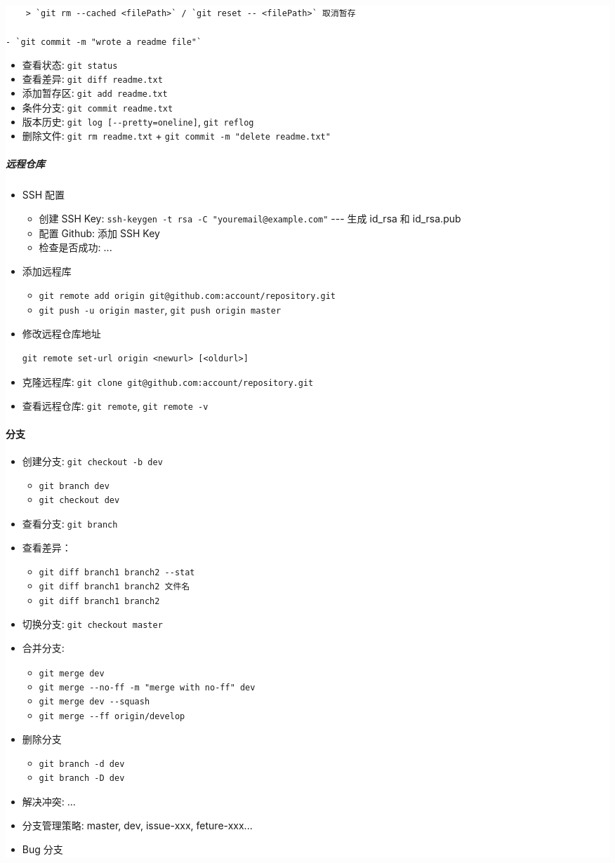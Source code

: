         > `git rm --cached <filePath>` / `git reset -- <filePath>` 取消暂存

    - `git commit -m "wrote a readme file"`

- 查看状态: `git status`
- 查看差异: `git diff readme.txt`
- 添加暂存区: `git add readme.txt`
- 条件分支: `git commit readme.txt`
- 版本历史: `git log [--pretty=oneline]`, `git reflog`
- 删除文件: `git rm readme.txt` + `git commit -m "delete readme.txt"`

##### 远程仓库

- SSH 配置

    - 创建 SSH Key: `ssh-keygen -t rsa -C "youremail@example.com"` --- 生成 id_rsa 和 id_rsa.pub
    - 配置 Github: 添加 SSH Key
    - 检查是否成功: ...

- 添加远程库

    - `git remote add origin git@github.com:account/repository.git`
    - `git push -u origin master`, `git push origin master`

- 修改远程仓库地址

    `git remote set-url origin <newurl> [<oldurl>]`

- 克隆远程库: `git clone git@github.com:account/repository.git`
- 查看远程仓库: `git remote`, `git remote -v`

#### 分支

- 创建分支: `git checkout -b dev`

    - `git branch dev`
    - `git checkout dev`

- 查看分支: `git branch`
- 查看差异：

    - `git diff branch1 branch2 --stat`
    - `git diff branch1 branch2 文件名`
    - `git diff branch1 branch2`

- 切换分支: `git checkout master`
- 合并分支:

    - `git merge dev`
    - `git merge --no-ff -m "merge with no-ff" dev`
    - `git merge dev --squash`
    - `git merge --ff origin/develop`

- 删除分支

    - `git branch -d dev`
    - `git branch -D dev`

- 解决冲突: ...
- 分支管理策略: master, dev, issue-xxx, feture-xxx...
- Bug 分支
